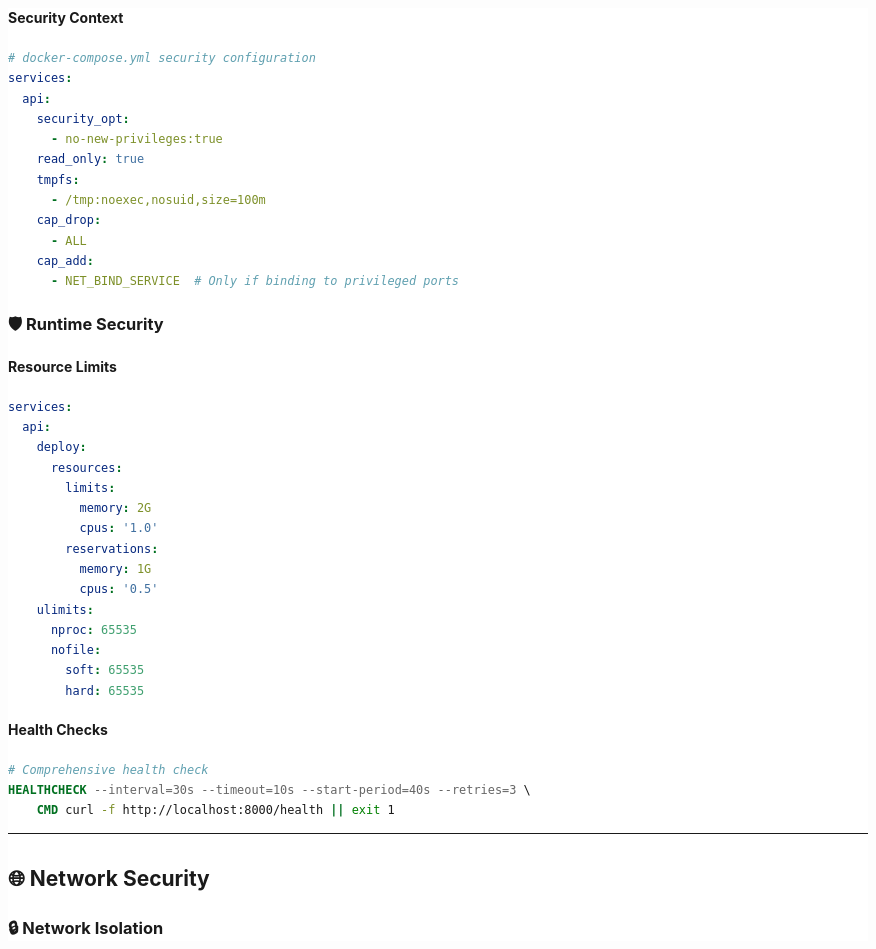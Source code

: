 #### **Security Context**

```yaml
# docker-compose.yml security configuration
services:
  api:
    security_opt:
      - no-new-privileges:true
    read_only: true
    tmpfs:
      - /tmp:noexec,nosuid,size=100m
    cap_drop:
      - ALL
    cap_add:
      - NET_BIND_SERVICE  # Only if binding to privileged ports
```

### 🛡️ **Runtime Security**

#### **Resource Limits**

```yaml
services:
  api:
    deploy:
      resources:
        limits:
          memory: 2G
          cpus: '1.0'
        reservations:
          memory: 1G
          cpus: '0.5'
    ulimits:
      nproc: 65535
      nofile:
        soft: 65535
        hard: 65535
```

#### **Health Checks**

```dockerfile
# Comprehensive health check
HEALTHCHECK --interval=30s --timeout=10s --start-period=40s --retries=3 \
    CMD curl -f http://localhost:8000/health || exit 1
```

---

## 🌐 Network Security

### 🔒 **Network Isolation**
